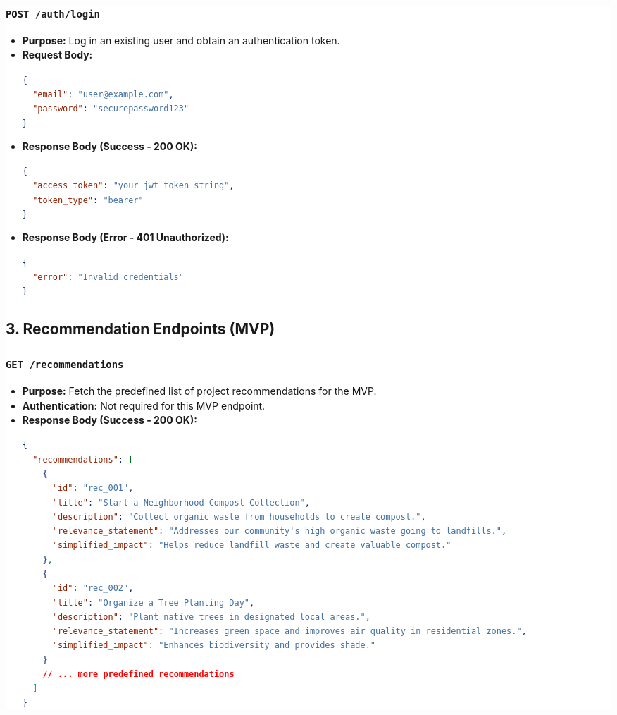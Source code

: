 ### `POST /auth/login`

*   **Purpose:** Log in an existing user and obtain an authentication token.
*   **Request Body:**
    ```json
    {
      "email": "user@example.com",
      "password": "securepassword123"
    }
    ```
*   **Response Body (Success - 200 OK):**
    ```json
    {
      "access_token": "your_jwt_token_string",
      "token_type": "bearer"
    }
    ```
*   **Response Body (Error - 401 Unauthorized):**
    ```json
    {
      "error": "Invalid credentials"
    }
    ```

## 3. Recommendation Endpoints (MVP)

### `GET /recommendations`

*   **Purpose:** Fetch the predefined list of project recommendations for the MVP.
*   **Authentication:** Not required for this MVP endpoint.
*   **Response Body (Success - 200 OK):**
    ```json
    {
      "recommendations": [
        {
          "id": "rec_001",
          "title": "Start a Neighborhood Compost Collection",
          "description": "Collect organic waste from households to create compost.",
          "relevance_statement": "Addresses our community's high organic waste going to landfills.",
          "simplified_impact": "Helps reduce landfill waste and create valuable compost."
        },
        {
          "id": "rec_002",
          "title": "Organize a Tree Planting Day",
          "description": "Plant native trees in designated local areas.",
          "relevance_statement": "Increases green space and improves air quality in residential zones.",
          "simplified_impact": "Enhances biodiversity and provides shade."
        }
        // ... more predefined recommendations
      ]
    }
    ```
